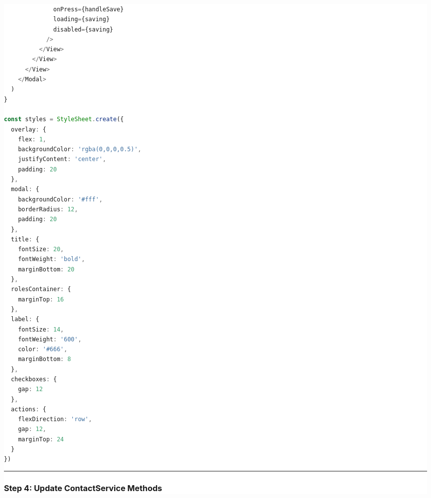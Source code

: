 ```typescript
              onPress={handleSave}
              loading={saving}
              disabled={saving}
            />
          </View>
        </View>
      </View>
    </Modal>
  )
}

const styles = StyleSheet.create({
  overlay: {
    flex: 1,
    backgroundColor: 'rgba(0,0,0,0.5)',
    justifyContent: 'center',
    padding: 20
  },
  modal: {
    backgroundColor: '#fff',
    borderRadius: 12,
    padding: 20
  },
  title: {
    fontSize: 20,
    fontWeight: 'bold',
    marginBottom: 20
  },
  rolesContainer: {
    marginTop: 16
  },
  label: {
    fontSize: 14,
    fontWeight: '600',
    color: '#666',
    marginBottom: 8
  },
  checkboxes: {
    gap: 12
  },
  actions: {
    flexDirection: 'row',
    gap: 12,
    marginTop: 24
  }
})
```

---

### Step 4: Update ContactService Methods
